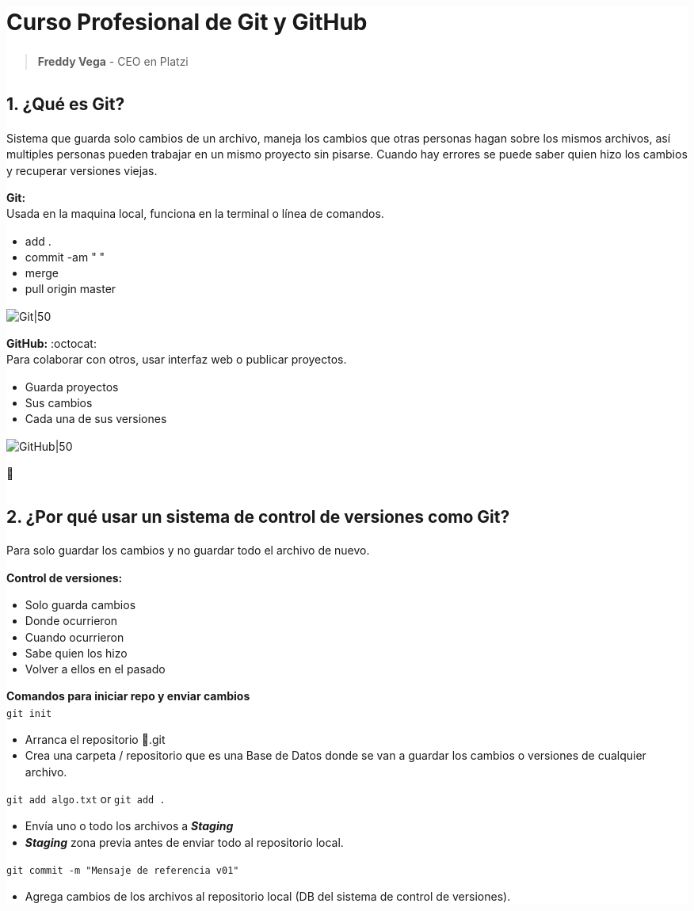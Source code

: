 # Curso Profesional de Git y GitHub

> **Freddy Vega** - CEO en Platzi   

## 1. ¿Qué es Git?
Sistema que guarda solo cambios de un archivo, maneja los cambios que otras personas hagan sobre los mismos archivos, así multiples personas pueden trabajar en un mismo proyecto  sin pisarse. Cuando hay errores se puede saber quien hizo los cambios y recuperar versiones viejas.

**Git:**    
Usada en la maquina local, funciona en la terminal o línea de comandos.   
- add .
- commit -am " "
- merge
- pull origin master

![Git|50](https://i.postimg.cc/T1Mr73P2/git.png)

**GitHub:** :octocat:        
Para colaborar con otros, usar interfaz web o publicar proyectos.   
- Guarda proyectos
- Sus cambios
- Cada una de sus versiones

![GitHub|50](https://i.postimg.cc/BbT2df8T/github.png)

🎲

## 2. ¿Por qué usar un sistema de control de versiones como Git?

Para solo guardar los cambios y no guardar todo el archivo de nuevo.

**Control de versiones:**    
- Solo guarda cambios
- Donde ocurrieron 
- Cuando ocurrieron 
- Sabe quien los hizo 
- Volver a ellos en el pasado

**Comandos para iniciar repo y enviar cambios**    
`git init`     
- Arranca el repositorio 📂.git
- Crea una carpeta / repositorio que es una Base de Datos donde se van a guardar los cambios o versiones de cualquier archivo.

`git add algo.txt` or `git add .`     
- Envía uno o todo los archivos a **_Staging_** 
- **_Staging_** zona previa antes de enviar todo al repositorio local.

`git commit -m "Mensaje de referencia v01"`    
- Agrega cambios de los archivos al repositorio local (DB del sistema de control de versiones).

